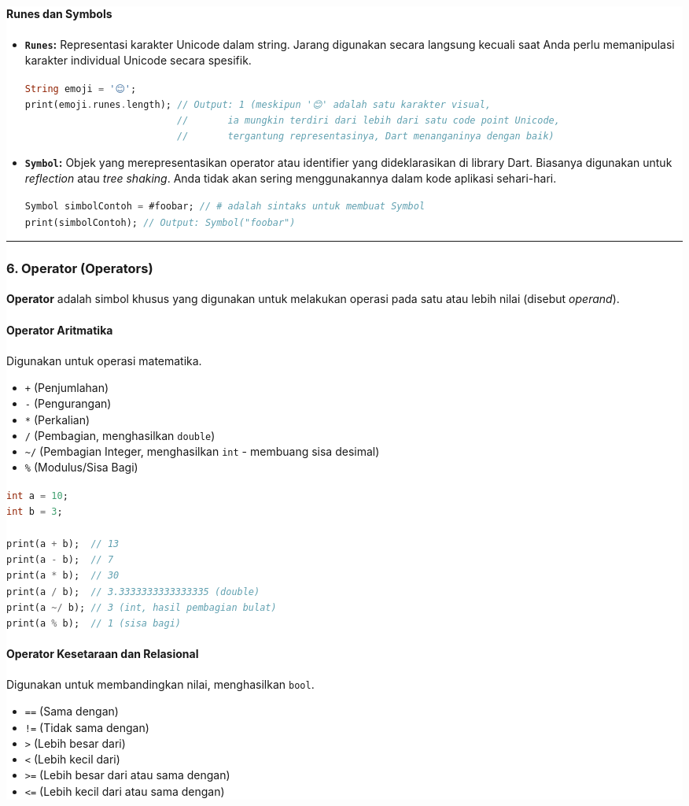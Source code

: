 #### Runes dan Symbols

- **`Runes`:** Representasi karakter Unicode dalam string. Jarang digunakan secara langsung kecuali saat Anda perlu memanipulasi karakter individual Unicode secara spesifik.
  ```dart
  String emoji = '😊';
  print(emoji.runes.length); // Output: 1 (meskipun '😊' adalah satu karakter visual,
                             //       ia mungkin terdiri dari lebih dari satu code point Unicode,
                             //       tergantung representasinya, Dart menanganinya dengan baik)
  ```
- **`Symbol`:** Objek yang merepresentasikan operator atau identifier yang dideklarasikan di library Dart. Biasanya digunakan untuk _reflection_ atau _tree shaking_. Anda tidak akan sering menggunakannya dalam kode aplikasi sehari-hari.
  ```dart
  Symbol simbolContoh = #foobar; // # adalah sintaks untuk membuat Symbol
  print(simbolContoh); // Output: Symbol("foobar")
  ```

---

### 6. Operator (Operators)

**Operator** adalah simbol khusus yang digunakan untuk melakukan operasi pada satu atau lebih nilai (disebut _operand_).

#### Operator Aritmatika

Digunakan untuk operasi matematika.

- `+` (Penjumlahan)
- `-` (Pengurangan)
- `*` (Perkalian)
- `/` (Pembagian, menghasilkan `double`)
- `~/` (Pembagian Integer, menghasilkan `int` - membuang sisa desimal)
- `%` (Modulus/Sisa Bagi)



```dart
int a = 10;
int b = 3;

print(a + b);  // 13
print(a - b);  // 7
print(a * b);  // 30
print(a / b);  // 3.3333333333333335 (double)
print(a ~/ b); // 3 (int, hasil pembagian bulat)
print(a % b);  // 1 (sisa bagi)
```

#### Operator Kesetaraan dan Relasional

Digunakan untuk membandingkan nilai, menghasilkan `bool`.

- `==` (Sama dengan)
- `!=` (Tidak sama dengan)
- `>` (Lebih besar dari)
- `<` (Lebih kecil dari)
- `>=` (Lebih besar dari atau sama dengan)
- `<=` (Lebih kecil dari atau sama dengan)
